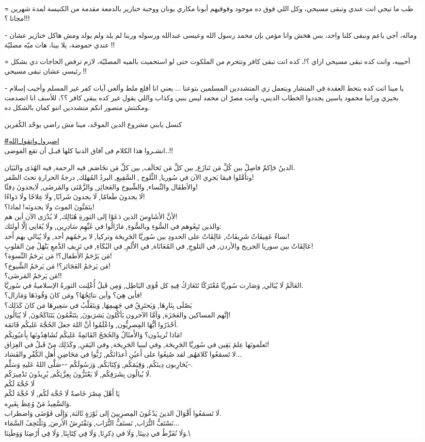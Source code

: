 = طب ما تيجي انت عندي وتبقى مسيحي، وكل اللي فوق ده موجود
وفوقيهم أبونا مكاري يونان ووجبة خنازير بالدمعة مقدمة من الكنيسة لمدة
شهرين مجانا ؟!!!

\- وماله، آجي ياعم ونبقى كلنا واحد، بس هخش وانا مؤمن بإن
محمد رسول الله وعيسى عبدالله ورسوله وربنا لم يلد ولم يولد ومش هاكل
خنازير عشان عندي حموضة، يلا بينا، هات ميّه مصليّة !!

= أحيييه، وانت كده تبقى مسيحي ازاي ؟!، كده انت تبقى كافر
وتتحرم من الملكوت حتى لو استحميت بالميه المصليّة، لازم ترفض الحاجات دي
بشكل رئيسي عشان تبقى مسيحي !!

\- يا مينا انت كده بتحط العقدة في المنشار وبتعمل زي
المتشددين المسلمين بتوعنا \... يعني انا أقلع ملط وألغي آيات كفر غير
المسلم وأجيب إسلام بحيري ورانيا محمود ياسين يجددوا الخطاب الديني، وانت
مصرّ ان محمد ليس بنبي وكذاب واللي يقول غير كده يبقى كافر ؟؟، للأسف انا
اتصدمت ومكنتش متصور انكم متشددين انتو كمان بالشكل ده.

كنسل يابني مشروع الدين الموحّد، مينا مش راضي يوحّد
الكُفرين

[<u>\#</u>اصبروا_واتقوا_الله](https://www.facebook.com/hashtag/%D8%A7%D8%B5%D8%A8%D8%B1%D9%88%D8%A7_%D9%88%D8%A7%D8%AA%D9%82%D9%88%D8%A7_%D8%A7%D9%84%D9%84%D9%87?source=feed_text&story_id=2195826183976213)\
انشـروا هذا الكلام فى آفاق الدنيا كلها قبـل أن تقع الفوضى..!!

الدينُ حَاِكمٌ فاصِلٌ بين كُلِّ مَن تَنازَع, بين كلِّ مَن تَخالَف, بين كلِّ
مَن تخَاصَم, فيه الرحمة, فيه الهُدَى والبَيَان.\
وتأمَّلوا فيمَا يَجرِي الآن في سُوريا, الثِّلوج , السَّقِيع, البردُ المُهلِك, درجةُ
الحرارةِ تحتَ الصِّفر!\
والأطفَال والنِّساء, والشِّيوخ والعَجائِز, والزَّمْنَى والمَرضَى, لَايجدونَ دِفئًا!\
لَا يجدونَ طَعامًا, لَا يجدونَ شَرابًا, ولَا عِلاجًا ولَا دَواءًا!\
يتَمَنَّونَ الموتَ ولَا يجدونَه! لماذا؟!\
لأنَّ الأشَاوِسَ الذين دَعَوْا إلى الثورةِ هُنَالِك, لا يُدْرَى الآن أين هم!\
والذين تَبِعُوهم في السُّوءِ وبالسُّوءِ, مَازَالُوا في غَيِّهِم سَادِرِين, ولَا يُعَانِي إلَّا
أولئك:\
نساءٌ عَفِيفَاتٌ شَرِيفَاتٌ, عَالِقَاتٌ على الحدودِ بين سُوريَّا الجَرِيحَة وتركيا, لا
يرحَمُهم أحد, ولَا يُبَالي بهم أَحد!\
عَالِقَاتٌ بين سوريا الجريح والأردن, في الثلوجِ, في المُعَانَاة, في الأَلَمِ, في
البُكَاءِ, في نَزِيفِ الدَّمعِ يَنْهَلُ مِنَ القلوبِ!\
مَن يَرْحَمُ الأطفال؟! مَن يَرحَمُ النِّسوَة؟!\
مَن يَرحَمُ العَجَائز؟! مَن يَرحَمُ الشِّيوخ؟!\
مَن يَرحَمُ المَرضَى؟!!\
العَالَمُ لَا يُبَالي, وَصَارت سُوريَّا مُعْتَرَكًا تَتَعَارَكُ فِيهِ كل قُوَى البَاطِل, وَمِن قَبلُ
أُعْلِنت الثورةُ الإسلاميةُ في سُوريَّا.\
فأين هِيَ؟ وأين نتائِجُهَا؟ ومَن كانَ وَقُودَهَا وَمَازال؟!\
يَصْلَى بِنَارِهَا, وَيَحتَرِقُ في جَهِيمِهَا, وَيتَقَلَّبُ في سَعِيرِهَا مَن كانَ كَذَلِك؟\
إنَّهم المساكين والعَجَزَة, وَأمَّا الآخرون يَأكُلونَ يَشرَبونَ, يتَنَعَّمُونَ يَتَنَاكَحُونَ, لَا
يُبَالُون!\
أحْذَرُوا أيُّهَا المِصرِيُّون, واعْلَمُوا أنَّ اللهَ جعلَ الحُجَّةَ عَليكُم قَائمَة.\
مَاذا تُريدُون؟ وَالأَمثَالُ وَالحُجَجُ القَائمِةُ عَليكُم تُشَاهِدُونَها بِأعيُونِكُم!\
تَعلَمونَها عِلمَ يَقِين في سُوريَّا الجَرِيحَة, وفي ليبيا الجَرِيحَة, وفي اليَمَنِ, وكَذَلِك
مِنْ قَبلُ في العِرَاق!\
لا تَسمَعُوا كَلامَهُم, لقد صُنِعُوا على أَعيُنِ أعدَائكُم, رُبُّوا في مَحَاضِنِ أَهلِ الكُفْرِ
والفَسَاد\...\
يُحَارِبون دِينَكُم, وَقِيَمَكُم, وَكِتَابَكُم, وَرَسُولَكُم --صَلَّى اللهُ عَليهِ وَسَلَّم-.\
لَا يُبالُون بِشَرَفِكُم, لَا يَعْتَزُّونَ بِعِزَّتِكُم, يُرِيدُونَ تَدْمِيرَكُم.\
لَا حُجَّةَ لَكُم\
يَا أَهْلَ مِصْرَ خَاصةً لَا حُجَّة لَكُم, لَا حُجَّةَ لَكُم\
وَالسَّعِيدُ مَنْ وُعِظَ بِغَيرِه.\
لَا تَسمَعُوا أَقْوَالَ الذينَ يَدْعُونَ المِصرِيينَ إلى ثَوْرَةٍ ثَالثة, وَإِلَى فَوْضَى وَاضطراب.\
نَسْتَفُّ التُّرَاب, نَستَفُّ التُّرَاب, وَنَفْتَرِشُ الأرضَ, وَنَلْتَحِفُ السَّمَاء\...\
وَلَا نُفَرِّطُ في دِينِنَا, وَلَا في ذِكرِنَا, وَلَا فِي كِتَابِنَا, وَلَا فِي أَرْضِنَا وَوَطَنِنَا.\
